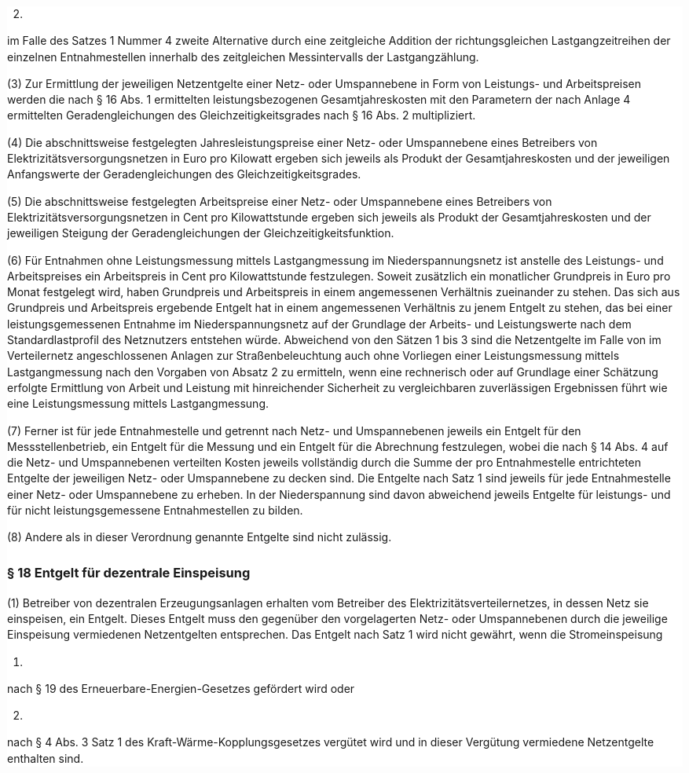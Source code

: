 2.  
im Falle des Satzes 1 Nummer 4 zweite Alternative durch eine zeitgleiche Addition der richtungsgleichen Lastgangzeitreihen der einzelnen Entnahmestellen innerhalb des zeitgleichen Messintervalls der Lastgangzählung.

(3) Zur Ermittlung der jeweiligen Netzentgelte einer Netz- oder Umspannebene in Form von Leistungs- und Arbeitspreisen werden die nach § 16 Abs. 1 ermittelten leistungsbezogenen Gesamtjahreskosten mit den Parametern der nach Anlage 4 ermittelten Geradengleichungen des Gleichzeitigkeitsgrades nach § 16 Abs. 2 multipliziert.

(4) Die abschnittsweise festgelegten Jahresleistungspreise einer Netz- oder Umspannebene eines Betreibers von Elektrizitätsversorgungsnetzen in Euro pro Kilowatt ergeben sich jeweils als Produkt der Gesamtjahreskosten und der jeweiligen Anfangswerte der Geradengleichungen des Gleichzeitigkeitsgrades.

(5) Die abschnittsweise festgelegten Arbeitspreise einer Netz- oder Umspannebene eines Betreibers von Elektrizitätsversorgungsnetzen in Cent pro Kilowattstunde ergeben sich jeweils als Produkt der Gesamtjahreskosten und der jeweiligen Steigung der Geradengleichungen der Gleichzeitigkeitsfunktion.

(6) Für Entnahmen ohne Leistungsmessung mittels Lastgangmessung im Niederspannungsnetz ist anstelle des Leistungs- und Arbeitspreises ein Arbeitspreis in Cent pro Kilowattstunde festzulegen. Soweit zusätzlich ein monatlicher Grundpreis in Euro pro Monat festgelegt wird, haben Grundpreis und Arbeitspreis in einem angemessenen Verhältnis zueinander zu stehen. Das sich aus Grundpreis und Arbeitspreis ergebende Entgelt hat in einem angemessenen Verhältnis zu jenem Entgelt zu stehen, das bei einer leistungsgemessenen Entnahme im Niederspannungsnetz auf der Grundlage der Arbeits- und Leistungswerte nach dem Standardlastprofil des Netznutzers entstehen würde. Abweichend von den Sätzen 1 bis 3 sind die Netzentgelte im Falle von im Verteilernetz angeschlossenen Anlagen zur Straßenbeleuchtung auch ohne Vorliegen einer Leistungsmessung mittels Lastgangmessung nach den Vorgaben von Absatz 2 zu ermitteln, wenn eine rechnerisch oder auf Grundlage einer Schätzung erfolgte Ermittlung von Arbeit und Leistung mit hinreichender Sicherheit zu vergleichbaren zuverlässigen Ergebnissen führt wie eine Leistungsmessung mittels Lastgangmessung.

(7) Ferner ist für jede Entnahmestelle und getrennt nach Netz- und Umspannebenen jeweils ein Entgelt für den Messstellenbetrieb, ein Entgelt für die Messung und ein Entgelt für die Abrechnung festzulegen, wobei die nach § 14 Abs. 4 auf die Netz- und Umspannebenen verteilten Kosten jeweils vollständig durch die Summe der pro Entnahmestelle entrichteten Entgelte der jeweiligen Netz- oder Umspannebene zu decken sind. Die Entgelte nach Satz 1 sind jeweils für jede Entnahmestelle einer Netz- oder Umspannebene zu erheben. In der Niederspannung sind davon abweichend jeweils Entgelte für leistungs- und für nicht leistungsgemessene Entnahmestellen zu bilden.

(8) Andere als in dieser Verordnung genannte Entgelte sind nicht zulässig.

### § 18 Entgelt für dezentrale Einspeisung

(1) Betreiber von dezentralen Erzeugungsanlagen erhalten vom Betreiber des Elektrizitätsverteilernetzes, in dessen Netz sie einspeisen, ein Entgelt. Dieses Entgelt muss den gegenüber den vorgelagerten Netz- oder Umspannebenen durch die jeweilige Einspeisung vermiedenen Netzentgelten entsprechen. Das Entgelt nach Satz 1 wird nicht gewährt, wenn die Stromeinspeisung

1.  
nach § 19 des Erneuerbare-Energien-Gesetzes gefördert wird oder

2.  
nach § 4 Abs. 3 Satz 1 des Kraft-Wärme-Kopplungsgesetzes vergütet wird und in dieser Vergütung vermiedene Netzentgelte enthalten sind.
